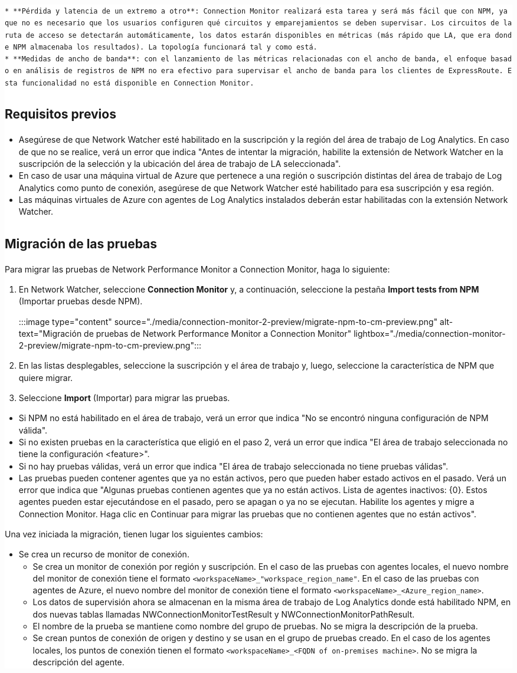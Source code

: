     * **Pérdida y latencia de un extremo a otro**: Connection Monitor realizará esta tarea y será más fácil que con NPM, ya que no es necesario que los usuarios configuren qué circuitos y emparejamientos se deben supervisar. Los circuitos de la ruta de acceso se detectarán automáticamente, los datos estarán disponibles en métricas (más rápido que LA, que era donde NPM almacenaba los resultados). La topología funcionará tal y como está.
    * **Medidas de ancho de banda**: con el lanzamiento de las métricas relacionadas con el ancho de banda, el enfoque basado en análisis de registros de NPM no era efectivo para supervisar el ancho de banda para los clientes de ExpressRoute. Esta funcionalidad no está disponible en Connection Monitor.
    
## <a name="prerequisites"></a>Requisitos previos

* Asegúrese de que Network Watcher esté habilitado en la suscripción y la región del área de trabajo de Log Analytics. En caso de que no se realice, verá un error que indica "Antes de intentar la migración, habilite la extensión de Network Watcher en la suscripción de la selección y la ubicación del área de trabajo de LA seleccionada".
* En caso de usar una máquina virtual de Azure que pertenece a una región o suscripción distintas del área de trabajo de Log Analytics como punto de conexión, asegúrese de que Network Watcher esté habilitado para esa suscripción y esa región.   
* Las máquinas virtuales de Azure con agentes de Log Analytics instalados deberán estar habilitadas con la extensión Network Watcher.

## <a name="migrate-the-tests"></a>Migración de las pruebas

Para migrar las pruebas de Network Performance Monitor a Connection Monitor, haga lo siguiente:

1. En Network Watcher, seleccione **Connection Monitor** y, a continuación, seleccione la pestaña **Import tests from NPM** (Importar pruebas desde NPM). 

    :::image type="content" source="./media/connection-monitor-2-preview/migrate-npm-to-cm-preview.png" alt-text="Migración de pruebas de Network Performance Monitor a Connection Monitor" lightbox="./media/connection-monitor-2-preview/migrate-npm-to-cm-preview.png":::
    
1. En las listas desplegables, seleccione la suscripción y el área de trabajo y, luego, seleccione la característica de NPM que quiere migrar. 
1. Seleccione **Import** (Importar) para migrar las pruebas.
* Si NPM no está habilitado en el área de trabajo, verá un error que indica "No se encontró ninguna configuración de NPM válida". 
* Si no existen pruebas en la característica que eligió en el paso 2, verá un error que indica "El área de trabajo seleccionada no tiene la configuración \<feature\>".
* Si no hay pruebas válidas, verá un error que indica "El área de trabajo seleccionada no tiene pruebas válidas".
* Las pruebas pueden contener agentes que ya no están activos, pero que pueden haber estado activos en el pasado. Verá un error que indica que "Algunas pruebas contienen agentes que ya no están activos. Lista de agentes inactivos: {0}. Estos agentes pueden estar ejecutándose en el pasado, pero se apagan o ya no se ejecutan. Habilite los agentes y migre a Connection Monitor. Haga clic en Continuar para migrar las pruebas que no contienen agentes que no están activos".

Una vez iniciada la migración, tienen lugar los siguientes cambios: 
* Se crea un recurso de monitor de conexión.
   * Se crea un monitor de conexión por región y suscripción. En el caso de las pruebas con agentes locales, el nuevo nombre del monitor de conexión tiene el formato `<workspaceName>_"workspace_region_name"`. En el caso de las pruebas con agentes de Azure, el nuevo nombre del monitor de conexión tiene el formato `<workspaceName>_<Azure_region_name>`.
   * Los datos de supervisión ahora se almacenan en la misma área de trabajo de Log Analytics donde está habilitado NPM, en dos nuevas tablas llamadas NWConnectionMonitorTestResult y NWConnectionMonitorPathResult. 
   * El nombre de la prueba se mantiene como nombre del grupo de pruebas. No se migra la descripción de la prueba.
   * Se crean puntos de conexión de origen y destino y se usan en el grupo de pruebas creado. En el caso de los agentes locales, los puntos de conexión tienen el formato `<workspaceName>_<FQDN of on-premises machine>`. No se migra la descripción del agente.